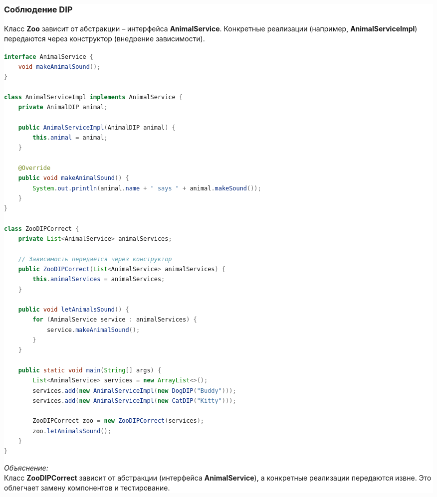 
### Соблюдение DIP

Класс **Zoo** зависит от абстракции – интерфейса **AnimalService**. Конкретные реализации (например, **AnimalServiceImpl**) передаются через конструктор (внедрение зависимости).

```java
interface AnimalService {
    void makeAnimalSound();
}

class AnimalServiceImpl implements AnimalService {
    private AnimalDIP animal;
    
    public AnimalServiceImpl(AnimalDIP animal) {
        this.animal = animal;
    }
    
    @Override
    public void makeAnimalSound() {
        System.out.println(animal.name + " says " + animal.makeSound());
    }
}

class ZooDIPCorrect {
    private List<AnimalService> animalServices;
    
    // Зависимость передаётся через конструктор
    public ZooDIPCorrect(List<AnimalService> animalServices) {
        this.animalServices = animalServices;
    }
    
    public void letAnimalsSound() {
        for (AnimalService service : animalServices) {
            service.makeAnimalSound();
        }
    }
    
    public static void main(String[] args) {
        List<AnimalService> services = new ArrayList<>();
        services.add(new AnimalServiceImpl(new DogDIP("Buddy")));
        services.add(new AnimalServiceImpl(new CatDIP("Kitty")));
        
        ZooDIPCorrect zoo = new ZooDIPCorrect(services);
        zoo.letAnimalsSound();
    }
}
```

_Объяснение:_  
Класс **ZooDIPCorrect** зависит от абстракции (интерфейса **AnimalService**), а конкретные реализации передаются извне. Это облегчает замену компонентов и тестирование.
